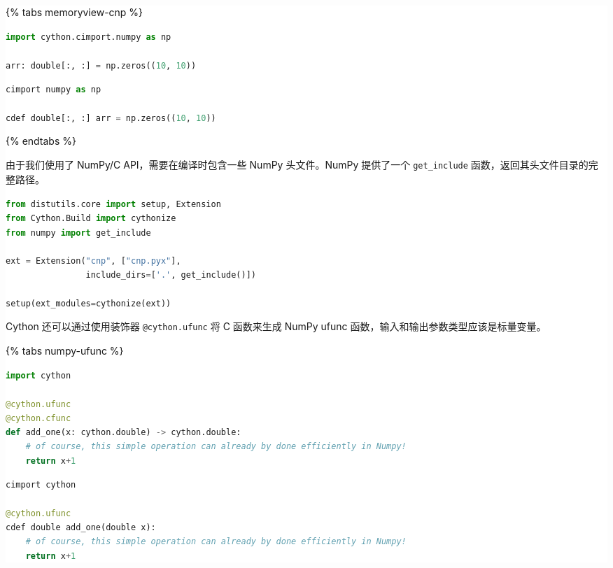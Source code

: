 {% tabs memoryview-cnp %}



```python
import cython.cimport.numpy as np

arr: double[:, :] = np.zeros((10, 10))
```





```python
cimport numpy as np

cdef double[:, :] arr = np.zeros((10, 10))
```



{% endtabs %}

由于我们使用了 NumPy/C API，需要在编译时包含一些 NumPy 头文件。NumPy 提供了一个 `get_include` 函数，返回其头文件目录的完整路径。

```python
from distutils.core import setup, Extension
from Cython.Build import cythonize
from numpy import get_include

ext = Extension("cnp", ["cnp.pyx"],
                include_dirs=['.', get_include()])

setup(ext_modules=cythonize(ext))
```

Cython 还可以通过使用装饰器 `@cython.ufunc` 将 C 函数来生成 NumPy ufunc 函数，输入和输出参数类型应该是标量变量。

{% tabs numpy-ufunc %}



```python
import cython

@cython.ufunc
@cython.cfunc
def add_one(x: cython.double) -> cython.double:
    # of course, this simple operation can already by done efficiently in Numpy!
    return x+1
```





```python
cimport cython

@cython.ufunc
cdef double add_one(double x):
    # of course, this simple operation can already by done efficiently in Numpy!
    return x+1
```
